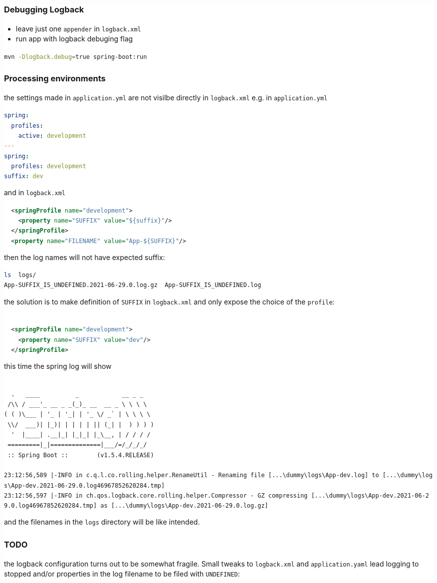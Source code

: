 
### Debugging Logback
* leave just one `appender` in `logback.xml`
*  run app with logback debuging flag
```sh
mvn -Dlogback.debug=true spring-boot:run
```

### Processing environments

the settings made in `application.yml` are not visilbe directly in `logback.xml` e.g.
in `application.yml`
```yaml
spring:
  profiles:
    active: development
---
spring:
  profiles: development
suffix: dev
```
and in `logback.xml`
```xml
  <springProfile name="development">
    <property name="SUFFIX" value="${suffix}"/>
  </springProfile>
  <property name="FILENAME" value="App-${SUFFIX}"/>

```
then the log names will not have expected suffix:
```sh
ls  logs/
App-SUFFIX_IS_UNDEFINED.2021-06-29.0.log.gz  App-SUFFIX_IS_UNDEFINED.log
```


the solution is to make definition of `SUFFIX` in `logback.xml` and only expose the choice of the `profile`:
```xml

  <springProfile name="development">
    <property name="SUFFIX" value="dev"/>
  </springProfile>
```

this time the spring log will show
```txt

  .   ____          _            __ _ _
 /\\ / ___'_ __ _ _(_)_ __  __ _ \ \ \ \
( ( )\___ | '_ | '_| | '_ \/ _` | \ \ \ \
 \\/  ___)| |_)| | | | | || (_| |  ) ) ) )
  '  |____| .__|_| |_|_| |_\__, | / / / /
 =========|_|==============|___/=/_/_/_/
 :: Spring Boot ::        (v1.5.4.RELEASE)

23:12:56,589 |-INFO in c.q.l.co.rolling.helper.RenameUtil - Renaming file [...\dummy\logs\App-dev.log] to [...\dummy\logs\App-dev.2021-06-29.0.log46967852620284.tmp]
23:12:56,597 |-INFO in ch.qos.logback.core.rolling.helper.Compressor - GZ compressing [...\dummy\logs\App-dev.2021-06-29.0.log46967852620284.tmp] as [...\dummy\logs\App-dev.2021-06-29.0.log.gz]
```
and the filenames in the `logs` directory will be like intended.
### TODO
the logback configuration turns out to be somewhat fragile. Small tweaks to `logback.xml` and `application.yaml` lead logging to stopped and/or properties in the log filename to be filed with `UNDEFINED`:
```sh
```